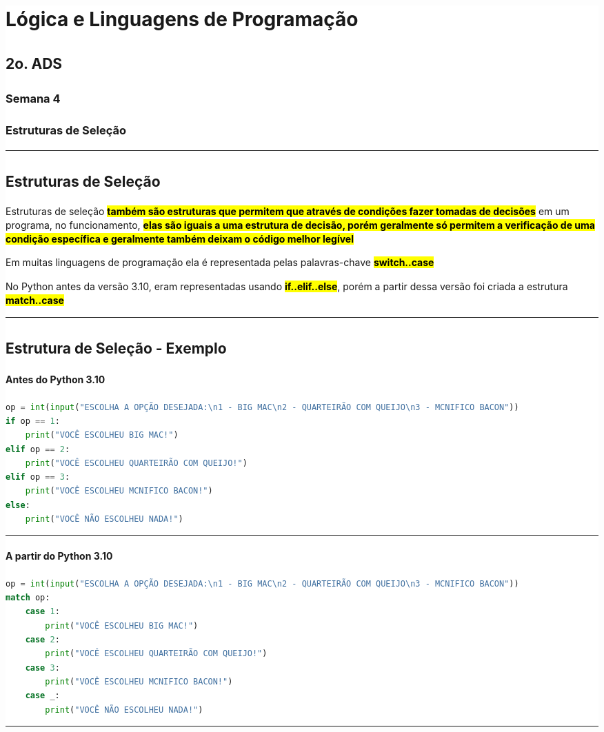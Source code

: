 
# Lógica e Linguagens de Programação
## 2o. ADS
### Semana 4

### Estruturas de Seleção

---

## Estruturas de Seleção

Estruturas de seleção <mark>**também são estruturas que permitem que através de condições fazer tomadas de decisões**</mark> em um programa, no funcionamento, <mark>**elas são iguais a uma estrutura de decisão, porém geralmente só permitem a verificação de uma condição específica e geralmente também deixam o código melhor legível**</mark>

Em muitas linguagens de programação ela é representada pelas palavras-chave <mark>**switch..case**</mark>

No Python antes da versão 3.10, eram representadas usando <mark>**if..elif..else**</mark>, porém a partir dessa versão foi criada a estrutura <mark>**match..case**</mark>

---

## Estrutura de Seleção - Exemplo

#### Antes do Python 3.10
```python
op = int(input("ESCOLHA A OPÇÃO DESEJADA:\n1 - BIG MAC\n2 - QUARTEIRÃO COM QUEIJO\n3 - MCNIFICO BACON"))
if op == 1:
    print("VOCÊ ESCOLHEU BIG MAC!")
elif op == 2: 
    print("VOCÊ ESCOLHEU QUARTEIRÃO COM QUEIJO!")
elif op == 3:
    print("VOCÊ ESCOLHEU MCNIFICO BACON!")
else:
    print("VOCÊ NÃO ESCOLHEU NADA!")
```

---

#### A partir do Python 3.10
```python
op = int(input("ESCOLHA A OPÇÃO DESEJADA:\n1 - BIG MAC\n2 - QUARTEIRÃO COM QUEIJO\n3 - MCNIFICO BACON"))
match op:
    case 1:
        print("VOCÊ ESCOLHEU BIG MAC!")
    case 2:
        print("VOCÊ ESCOLHEU QUARTEIRÃO COM QUEIJO!")
    case 3:
        print("VOCÊ ESCOLHEU MCNIFICO BACON!")
    case _:
        print("VOCÊ NÃO ESCOLHEU NADA!")
```

---